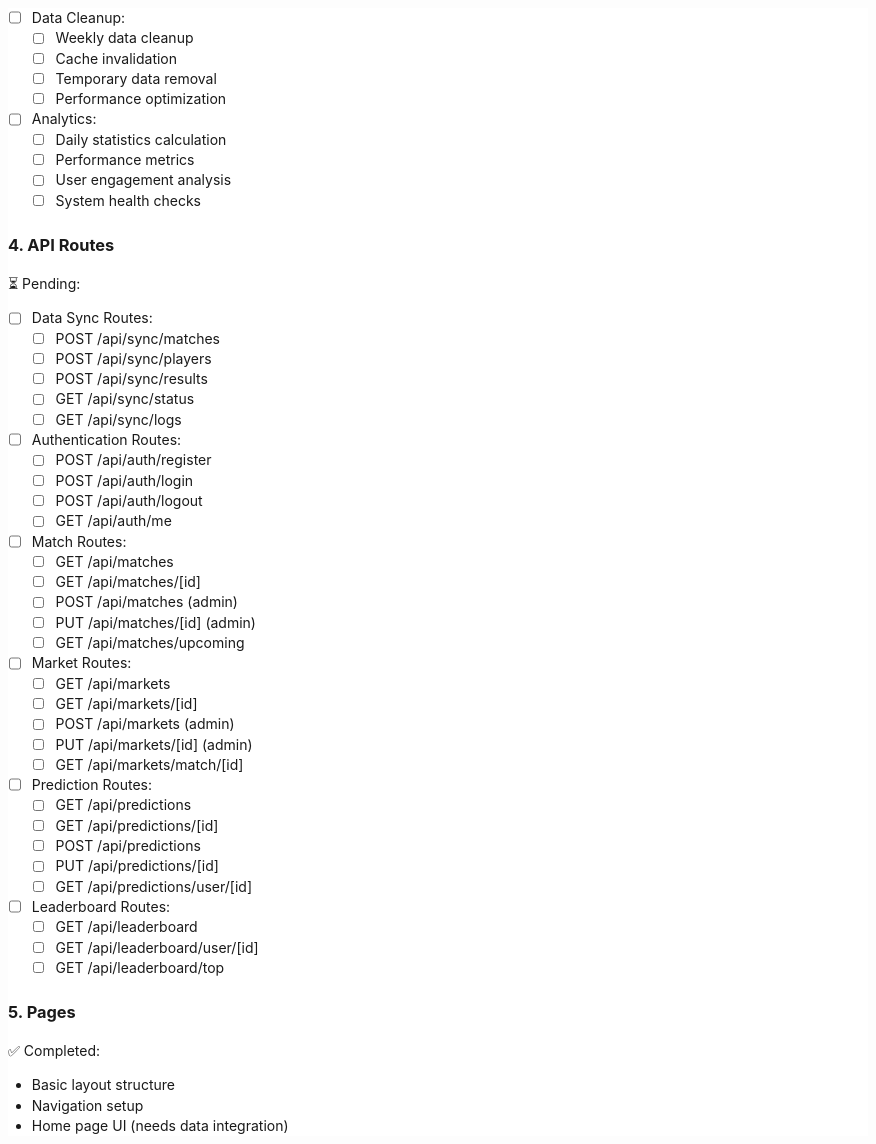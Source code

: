 - [ ] Data Cleanup:
  - [ ] Weekly data cleanup
  - [ ] Cache invalidation
  - [ ] Temporary data removal
  - [ ] Performance optimization

- [ ] Analytics:
  - [ ] Daily statistics calculation
  - [ ] Performance metrics
  - [ ] User engagement analysis
  - [ ] System health checks

### 4. API Routes
⏳ Pending:
- [ ] Data Sync Routes:
  - [ ] POST /api/sync/matches
  - [ ] POST /api/sync/players
  - [ ] POST /api/sync/results
  - [ ] GET /api/sync/status
  - [ ] GET /api/sync/logs

- [ ] Authentication Routes:
  - [ ] POST /api/auth/register
  - [ ] POST /api/auth/login
  - [ ] POST /api/auth/logout
  - [ ] GET /api/auth/me
  
- [ ] Match Routes:
  - [ ] GET /api/matches
  - [ ] GET /api/matches/[id]
  - [ ] POST /api/matches (admin)
  - [ ] PUT /api/matches/[id] (admin)
  - [ ] GET /api/matches/upcoming
  
- [ ] Market Routes:
  - [ ] GET /api/markets
  - [ ] GET /api/markets/[id]
  - [ ] POST /api/markets (admin)
  - [ ] PUT /api/markets/[id] (admin)
  - [ ] GET /api/markets/match/[id]
  
- [ ] Prediction Routes:
  - [ ] GET /api/predictions
  - [ ] GET /api/predictions/[id]
  - [ ] POST /api/predictions
  - [ ] PUT /api/predictions/[id]
  - [ ] GET /api/predictions/user/[id]
  
- [ ] Leaderboard Routes:
  - [ ] GET /api/leaderboard
  - [ ] GET /api/leaderboard/user/[id]
  - [ ] GET /api/leaderboard/top

### 5. Pages
✅ Completed:
- Basic layout structure
- Navigation setup
- Home page UI (needs data integration)
